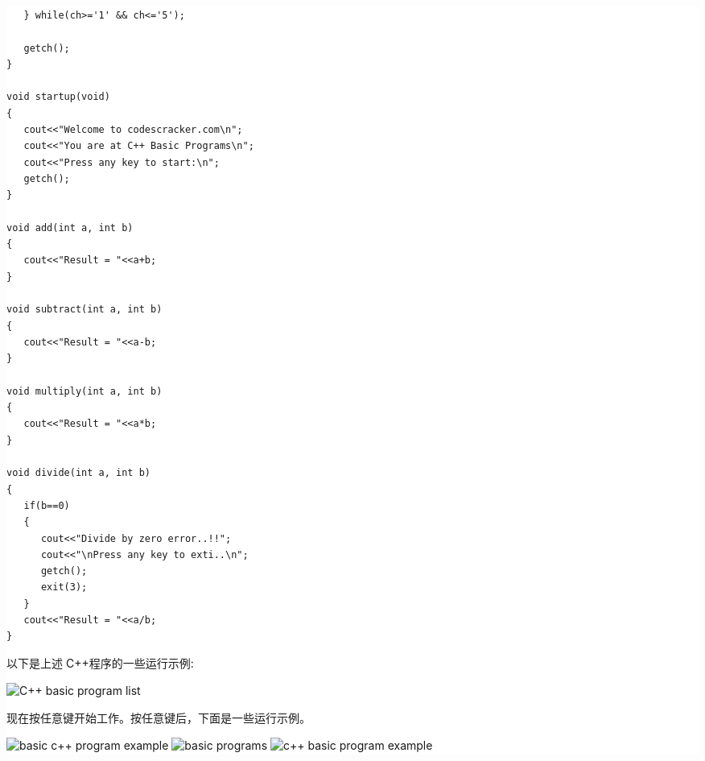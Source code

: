 ```
   } while(ch>='1' && ch<='5');

   getch();
}

void startup(void)
{
   cout<<"Welcome to codescracker.com\n";
   cout<<"You are at C++ Basic Programs\n";
   cout<<"Press any key to start:\n";
   getch();
}

void add(int a, int b)
{
   cout<<"Result = "<<a+b;
}

void subtract(int a, int b)
{
   cout<<"Result = "<<a-b;
}

void multiply(int a, int b)
{
   cout<<"Result = "<<a*b;
}

void divide(int a, int b)
{
   if(b==0)
   {
      cout<<"Divide by zero error..!!";
      cout<<"\nPress any key to exti..\n";
      getch();
      exit(3);
   }
   cout<<"Result = "<<a/b;
}
```

以下是上述 C++程序的一些运行示例:

![C++ basic program list](../Images/a93783671737fad6b68e8224c2bba46f.png)

现在按任意键开始工作。按任意键后，下面是一些运行示例。

![basic c++ program example](../Images/c0510a3ff447c7922bdfea667d7a23f9.png)
![basic programs](../Images/7af7acc15d869894f3fcdb651e7e051c.png)
![c++ basic program example](../Images/2066bd9ff3cad51273281e25020e16c7.png)
